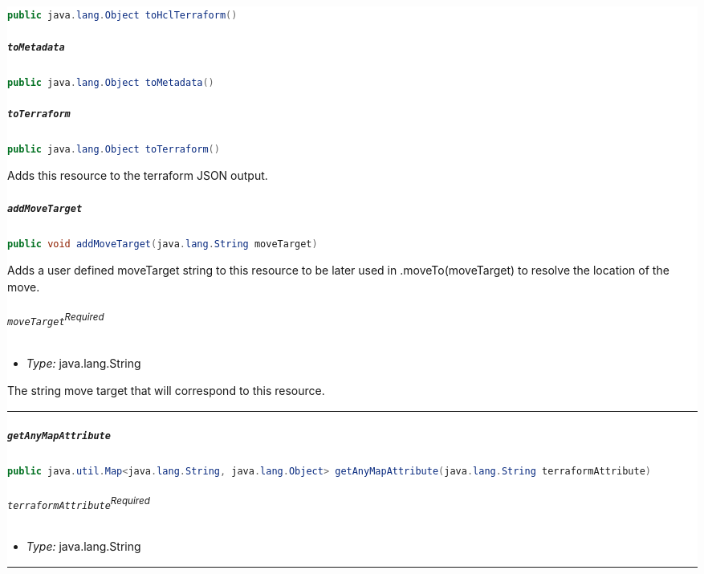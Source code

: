 ```java
public java.lang.Object toHclTerraform()
```

##### `toMetadata` <a name="toMetadata" id="@cdktf/provider-azurerm.logAnalyticsWorkspace.LogAnalyticsWorkspace.toMetadata"></a>

```java
public java.lang.Object toMetadata()
```

##### `toTerraform` <a name="toTerraform" id="@cdktf/provider-azurerm.logAnalyticsWorkspace.LogAnalyticsWorkspace.toTerraform"></a>

```java
public java.lang.Object toTerraform()
```

Adds this resource to the terraform JSON output.

##### `addMoveTarget` <a name="addMoveTarget" id="@cdktf/provider-azurerm.logAnalyticsWorkspace.LogAnalyticsWorkspace.addMoveTarget"></a>

```java
public void addMoveTarget(java.lang.String moveTarget)
```

Adds a user defined moveTarget string to this resource to be later used in .moveTo(moveTarget) to resolve the location of the move.

###### `moveTarget`<sup>Required</sup> <a name="moveTarget" id="@cdktf/provider-azurerm.logAnalyticsWorkspace.LogAnalyticsWorkspace.addMoveTarget.parameter.moveTarget"></a>

- *Type:* java.lang.String

The string move target that will correspond to this resource.

---

##### `getAnyMapAttribute` <a name="getAnyMapAttribute" id="@cdktf/provider-azurerm.logAnalyticsWorkspace.LogAnalyticsWorkspace.getAnyMapAttribute"></a>

```java
public java.util.Map<java.lang.String, java.lang.Object> getAnyMapAttribute(java.lang.String terraformAttribute)
```

###### `terraformAttribute`<sup>Required</sup> <a name="terraformAttribute" id="@cdktf/provider-azurerm.logAnalyticsWorkspace.LogAnalyticsWorkspace.getAnyMapAttribute.parameter.terraformAttribute"></a>

- *Type:* java.lang.String

---